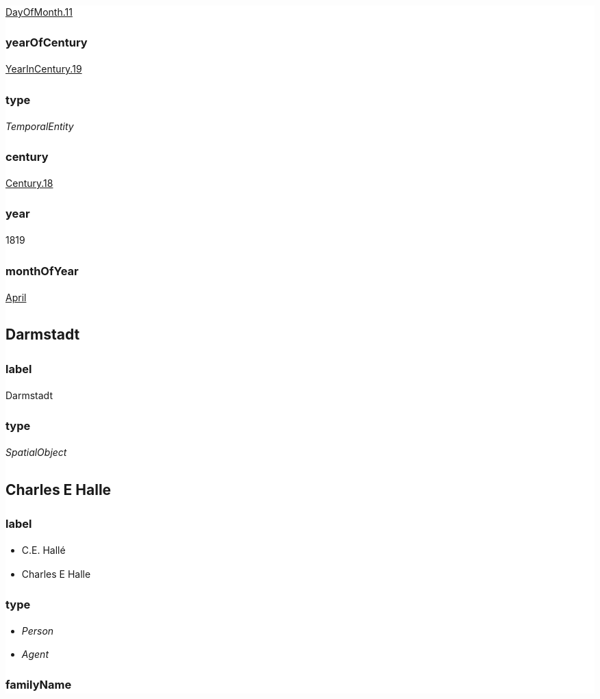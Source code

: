 
[DayOfMonth.11](#DayOfMonth.11)

### yearOfCentury


[YearInCentury.19](#YearInCentury.19)

### type


*TemporalEntity*

### century


[Century.18](#Century.18)

### year


1819

### monthOfYear


[April](#April)

## Darmstadt

### label


Darmstadt

### type


*SpatialObject*

## Charles E Halle

### label

 - C.E. Hallé

 - Charles E Halle

### type

 - *Person*

 - *Agent*

### familyName
